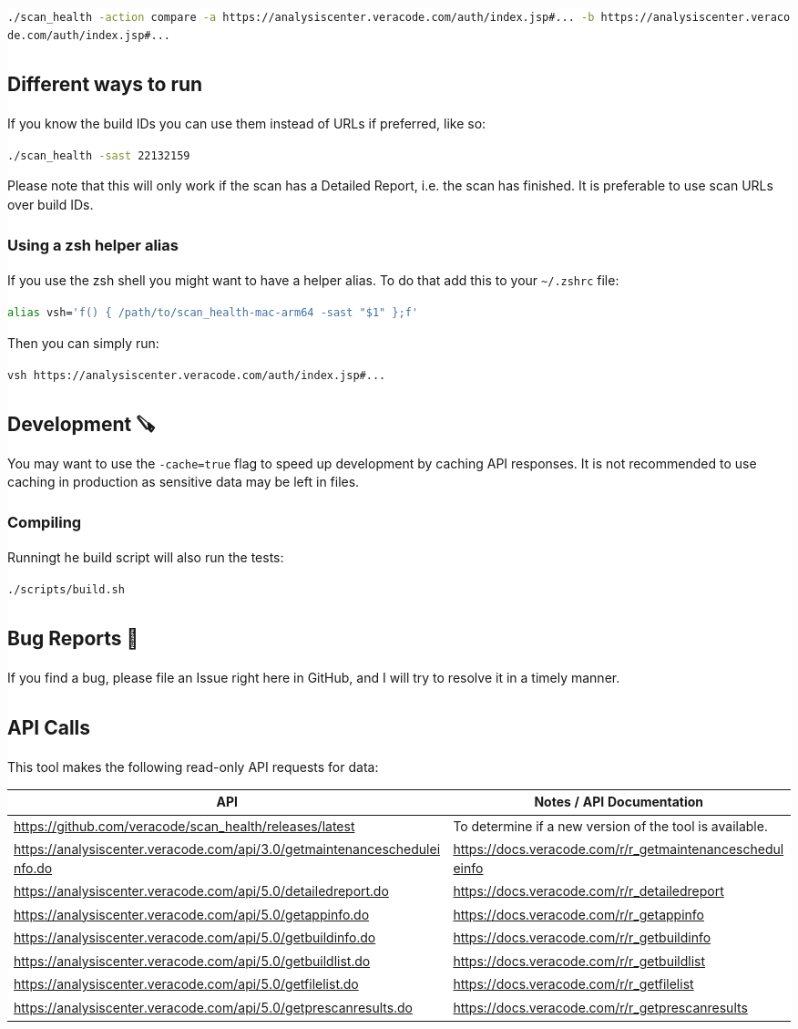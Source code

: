 ```bash
./scan_health -action compare -a https://analysiscenter.veracode.com/auth/index.jsp#... -b https://analysiscenter.veracode.com/auth/index.jsp#...
```

## Different ways to run

If you know the build IDs you can use them instead of URLs if preferred, like so:

```sh
./scan_health -sast 22132159
```

Please note that this will only work if the scan has a Detailed Report, i.e. the scan has finished. It is preferable to use scan URLs over build IDs. 

### Using a zsh helper alias

If you use the zsh shell you might want to have a helper alias. To do that add this to your `~/.zshrc` file:

```sh
alias vsh='f() { /path/to/scan_health-mac-arm64 -sast "$1" };f'
```

Then you can simply run:

```sh
vsh https://analysiscenter.veracode.com/auth/index.jsp#...
```

## Development 🪚

You may want to use the `-cache=true` flag to speed up development by caching API responses. It is not recommended to use caching in production as sensitive data may be left in files.

### Compiling

Runningt he build script will also run the tests:

```sh
./scripts/build.sh
```

## Bug Reports 🐞

If you find a bug, please file an Issue right here in GitHub, and I will try to resolve it in a timely manner.

## API Calls

This tool makes the following read-only API requests for data:

| API                                                                         | Notes / API Documentation                                  |
|-----------------------------------------------------------------------------|------------------------------------------------------------|
| <https://github.com/veracode/scan_health/releases/latest>                     | To determine if a new version of the tool is available.    |
| <https://analysiscenter.veracode.com/api/3.0/getmaintenancescheduleinfo.do> | <https://docs.veracode.com/r/r_getmaintenancescheduleinfo> |
| <https://analysiscenter.veracode.com/api/5.0/detailedreport.do>             | <https://docs.veracode.com/r/r_detailedreport>             |
| <https://analysiscenter.veracode.com/api/5.0/getappinfo.do>                 | <https://docs.veracode.com/r/r_getappinfo>                 |
| <https://analysiscenter.veracode.com/api/5.0/getbuildinfo.do>               | <https://docs.veracode.com/r/r_getbuildinfo>               |
| <https://analysiscenter.veracode.com/api/5.0/getbuildlist.do>               | https://docs.veracode.com/r/r_getbuildlist                 |
| <https://analysiscenter.veracode.com/api/5.0/getfilelist.do>                | <https://docs.veracode.com/r/r_getfilelist>                |
| <https://analysiscenter.veracode.com/api/5.0/getprescanresults.do>          | <https://docs.veracode.com/r/r_getprescanresults>          |